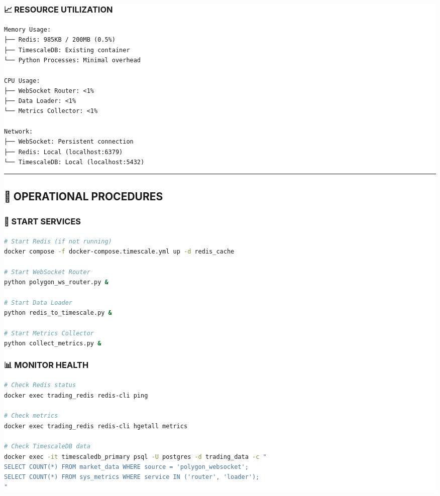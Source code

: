 ### **📈 RESOURCE UTILIZATION**
```
Memory Usage:
├── Redis: 985KB / 200MB (0.5%)
├── TimescaleDB: Existing container
└── Python Processes: Minimal overhead

CPU Usage:
├── WebSocket Router: <1%
├── Data Loader: <1%
└── Metrics Collector: <1%

Network:
├── WebSocket: Persistent connection
├── Redis: Local (localhost:6379)
└── TimescaleDB: Local (localhost:5432)
```

---

## 🔄 **OPERATIONAL PROCEDURES**

### **🚀 START SERVICES**
```bash
# Start Redis (if not running)
docker compose -f docker-compose.timescale.yml up -d redis_cache

# Start WebSocket Router
python polygon_ws_router.py &

# Start Data Loader
python redis_to_timescale.py &

# Start Metrics Collector
python collect_metrics.py &
```

### **📊 MONITOR HEALTH**
```bash
# Check Redis status
docker exec trading_redis redis-cli ping

# Check metrics
docker exec trading_redis redis-cli hgetall metrics

# Check TimescaleDB data
docker exec -it timescaledb_primary psql -U postgres -d trading_data -c "
SELECT COUNT(*) FROM market_data WHERE source = 'polygon_websocket';
SELECT COUNT(*) FROM sys_metrics WHERE service IN ('router', 'loader');
"
```
